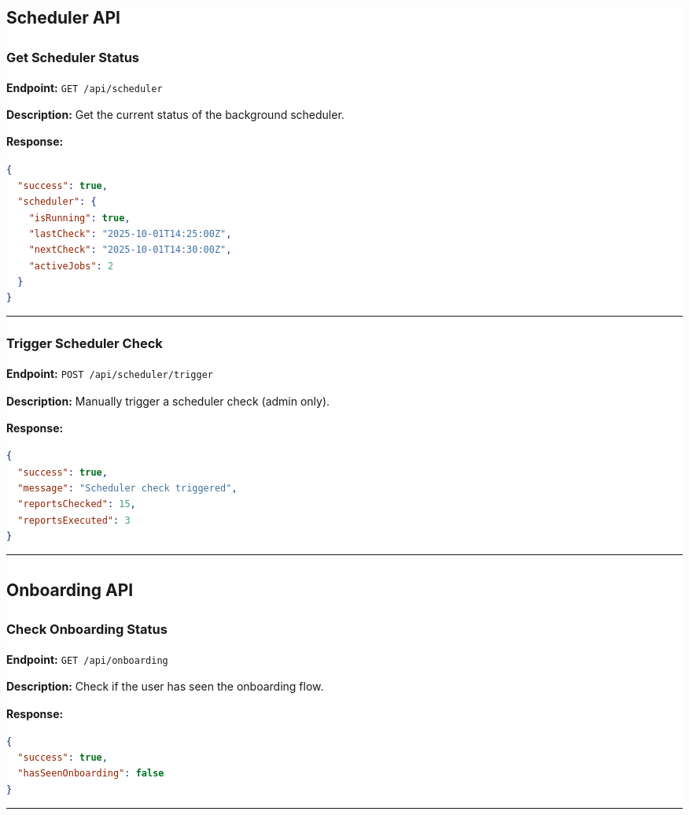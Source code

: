 
## Scheduler API

### Get Scheduler Status

**Endpoint:** `GET /api/scheduler`

**Description:** Get the current status of the background scheduler.

**Response:**
```json
{
  "success": true,
  "scheduler": {
    "isRunning": true,
    "lastCheck": "2025-10-01T14:25:00Z",
    "nextCheck": "2025-10-01T14:30:00Z",
    "activeJobs": 2
  }
}
```

---

### Trigger Scheduler Check

**Endpoint:** `POST /api/scheduler/trigger`

**Description:** Manually trigger a scheduler check (admin only).

**Response:**
```json
{
  "success": true,
  "message": "Scheduler check triggered",
  "reportsChecked": 15,
  "reportsExecuted": 3
}
```

---

## Onboarding API

### Check Onboarding Status

**Endpoint:** `GET /api/onboarding`

**Description:** Check if the user has seen the onboarding flow.

**Response:**
```json
{
  "success": true,
  "hasSeenOnboarding": false
}
```

---